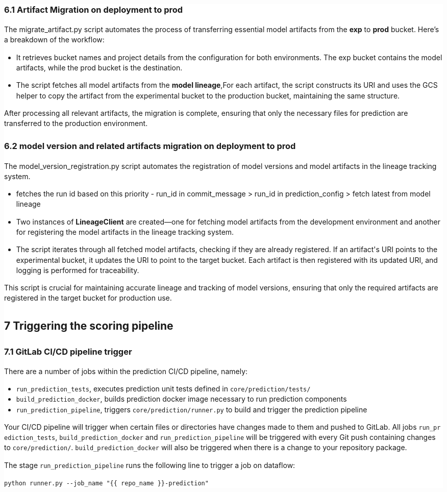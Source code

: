 ### 6.1 Artifact Migration on deployment to prod

The migrate_artifact.py script automates the process of transferring essential model artifacts from the **exp** to **prod** bucket. Here’s a breakdown of the workflow:

  - It retrieves bucket names and project details from the configuration for both environments. The exp bucket contains the model artifacts, while the prod bucket is the destination.

  - The script fetches all model artifacts from the **model lineage**,For each artifact, the script constructs its URI and uses the GCS helper to copy the artifact from the experimental bucket to the production bucket, maintaining the same structure.

After processing all relevant artifacts, the migration is complete, ensuring that only the necessary files for prediction are transferred to the production environment.

### 6.2 model version and related artifacts migration on deployment to prod

The model_version_registration.py script automates the registration of model versions and model artifacts in the lineage tracking system.

  - fetches the run id based on this priority - run_id in commit_message > run_id in prediction_config > fetch latest from model lineage

  - Two instances of **LineageClient** are created—one for fetching model artifacts from the development environment and another for registering the model artifacts in the lineage tracking system.

  - The script iterates through all fetched model artifacts, checking if they are already registered. If an artifact's URI points to the experimental bucket, it updates the URI to point to the target bucket. Each artifact is then registered with its updated URI, and logging is performed for traceability.

This script is crucial for maintaining accurate lineage and tracking of model versions, ensuring that only the required artifacts are registered in the target bucket for production use.

## 7 Triggering the scoring pipeline

### 7.1 GitLab CI/CD pipeline trigger

There are a number of jobs within the prediction CI/CD pipeline, namely:
- `run_prediction_tests`, executes prediction unit tests defined in `core/prediction/tests/`
- `build_prediction_docker`, builds prediction docker image necessary to run prediction components
- `run_prediction_pipeline`, triggers `core/prediction/runner.py` to build and trigger the prediction pipeline

Your CI/CD pipeline will trigger when certain files or directories have changes made to them and pushed to GitLab. All jobs `run_prediction_tests`, `build_prediction_docker` and `run_prediction_pipeline` will be triggered with every Git push containing changes to `core/prediction/`. `build_prediction_docker` will also be triggered when there is a change to your repository package.

The stage `run_prediction_pipeline` runs the following line to trigger a job on dataflow:

```
python runner.py --job_name "{{ repo_name }}-prediction"
```
